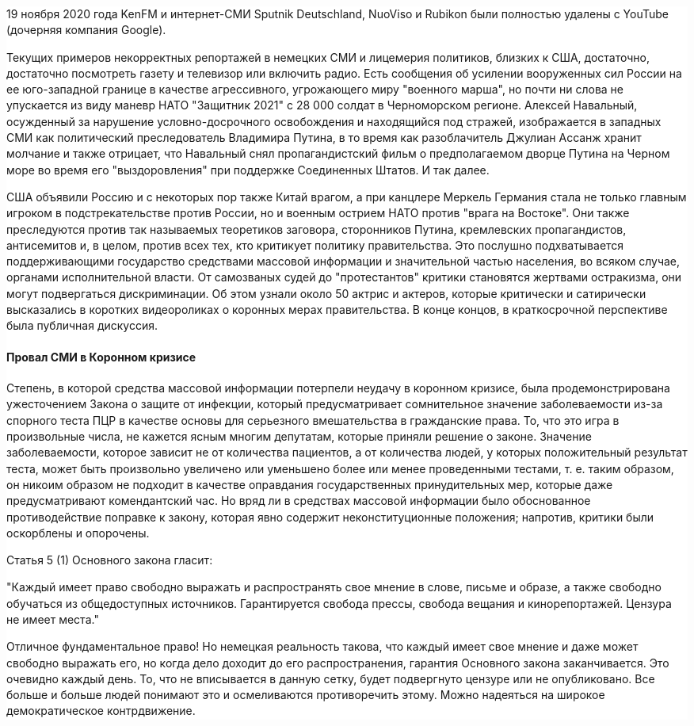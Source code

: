 19 ноября 2020 года KenFM и интернет-СМИ Sputnik Deutschland, NuoViso и Rubikon были полностью удалены с YouTube (дочерняя компания Google).

Текущих примеров некорректных репортажей в немецких СМИ и лицемерия политиков, близких к США, достаточно, достаточно посмотреть газету и телевизор или включить радио. Есть сообщения об усилении вооруженных сил России на ее юго-западной границе в качестве агрессивного, угрожающего миру "военного марша", но почти ни слова не упускается из виду маневр НАТО "Защитник 2021" с 28 000 солдат в Черноморском регионе. Алексей Навальный, осужденный за нарушение условно-досрочного освобождения и находящийся под стражей, изображается в западных СМИ как политический преследователь Владимира Путина, в то время как разоблачитель Джулиан Ассанж хранит молчание и также отрицает, что Навальный снял пропагандистский фильм о предполагаемом дворце Путина на Черном море во время его "выздоровления" при поддержке Соединенных Штатов. И так далее.

США объявили Россию и с некоторых пор также Китай врагом, а при канцлере Меркель Германия стала не только главным игроком в подстрекательстве против России, но и военным острием НАТО против "врага на Востоке". Они также преследуются против так называемых теоретиков заговора, сторонников Путина, кремлевских пропагандистов, антисемитов и, в целом, против всех тех, кто критикует политику правительства. Это послушно подхватывается поддерживающими государство средствами массовой информации и значительной частью населения, во всяком случае, органами исполнительной власти. От самозваных судей до "протестантов" критики становятся жертвами остракизма, они могут подвергаться дискриминации. Об этом узнали около 50 актрис и актеров, которые критически и сатирически высказались в коротких видеороликах о коронных мерах правительства.  В конце концов, в краткосрочной перспективе была публичная дискуссия.

#### Провал СМИ в Коронном кризисе

Степень, в которой средства массовой информации потерпели неудачу в коронном кризисе, была продемонстрирована ужесточением Закона о защите от инфекции, который предусматривает сомнительное значение заболеваемости из-за спорного теста ПЦР в качестве основы для серьезного вмешательства в гражданские права. То, что это игра в произвольные числа, не кажется ясным многим депутатам, которые приняли решение о законе. Значение заболеваемости, которое зависит не от количества пациентов, а от количества людей, у которых положительный результат теста, может быть произвольно увеличено или уменьшено более или менее проведенными тестами, т. е. таким образом, он никоим образом не подходит в качестве оправдания государственных принудительных мер, которые даже предусматривают комендантский час. Но вряд ли в средствах массовой информации было обоснованное противодействие поправке к закону, которая явно содержит неконституционные положения; напротив, критики были оскорблены и опорочены.

Статья 5 (1) Основного закона гласит:

"Каждый имеет право свободно выражать и распространять свое мнение в слове, письме и образе, а также свободно обучаться из общедоступных источников. Гарантируется свобода прессы, свобода вещания и кинорепортажей. Цензура не имеет места."

Отличное фундаментальное право! Но немецкая реальность такова, что каждый имеет свое мнение и даже может свободно выражать его, но когда дело доходит до его распространения, гарантия Основного закона заканчивается. Это очевидно каждый день. То, что не вписывается в данную сетку, будет подвергнуто цензуре или не опубликовано. Все больше и больше людей понимают это и осмеливаются противоречить этому. Можно надеяться на широкое демократическое контрдвижение.
